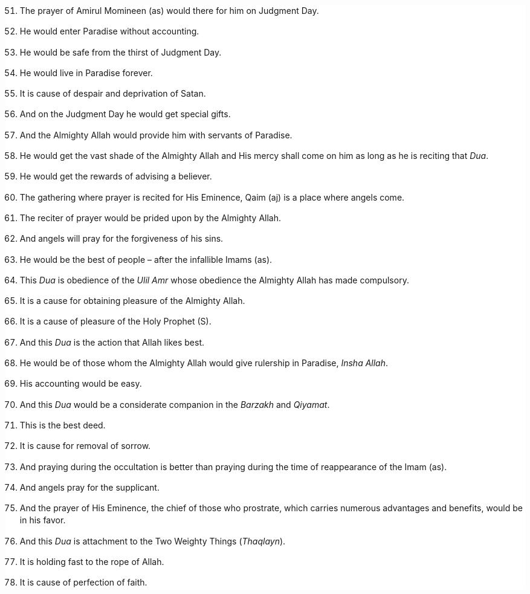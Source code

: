 51. The prayer of Amirul Momineen (as) would there for him on Judgment
Day.

52. He would enter Paradise without accounting.

53. He would be safe from the thirst of Judgment Day.

54. He would live in Paradise forever.

55. It is cause of despair and deprivation of Satan.

56. And on the Judgment Day he would get special gifts.

57. And the Almighty Allah would provide him with servants of Paradise.

58. He would get the vast shade of the Almighty Allah and His mercy
shall come on him as long as he is reciting that *Dua*.

59. He would get the rewards of advising a believer.

60. The gathering where prayer is recited for His Eminence, Qaim (aj) is
a place where angels come.

61. The reciter of prayer would be prided upon by the Almighty Allah.

62. And angels will pray for the forgiveness of his sins.

63. He would be the best of people – after the infallible Imams (as).

64. This *Dua* is obedience of the *Ulil Amr* whose obedience the
Almighty Allah has made compulsory.

65. It is a cause for obtaining pleasure of the Almighty Allah.

66. It is a cause of pleasure of the Holy Prophet (S).

67. And this *Dua* is the action that Allah likes best.

68. He would be of those whom the Almighty Allah would give rulership in
Paradise, *Insha Allah*.

69. His accounting would be easy.

70. And this *Dua* would be a considerate companion in the *Barzakh* and
*Qiyamat*.

71. This is the best deed.

72. It is cause for removal of sorrow.

73. And praying during the occultation is better than praying during the
time of reappearance of the Imam (as).

74. And angels pray for the supplicant.

75. And the prayer of His Eminence, the chief of those who prostrate,
which carries numerous advantages and benefits, would be in his favor.

76. And this *Dua* is attachment to the Two Weighty Things (*Thaqlayn*).

77. It is holding fast to the rope of Allah.

78. It is cause of perfection of faith.
